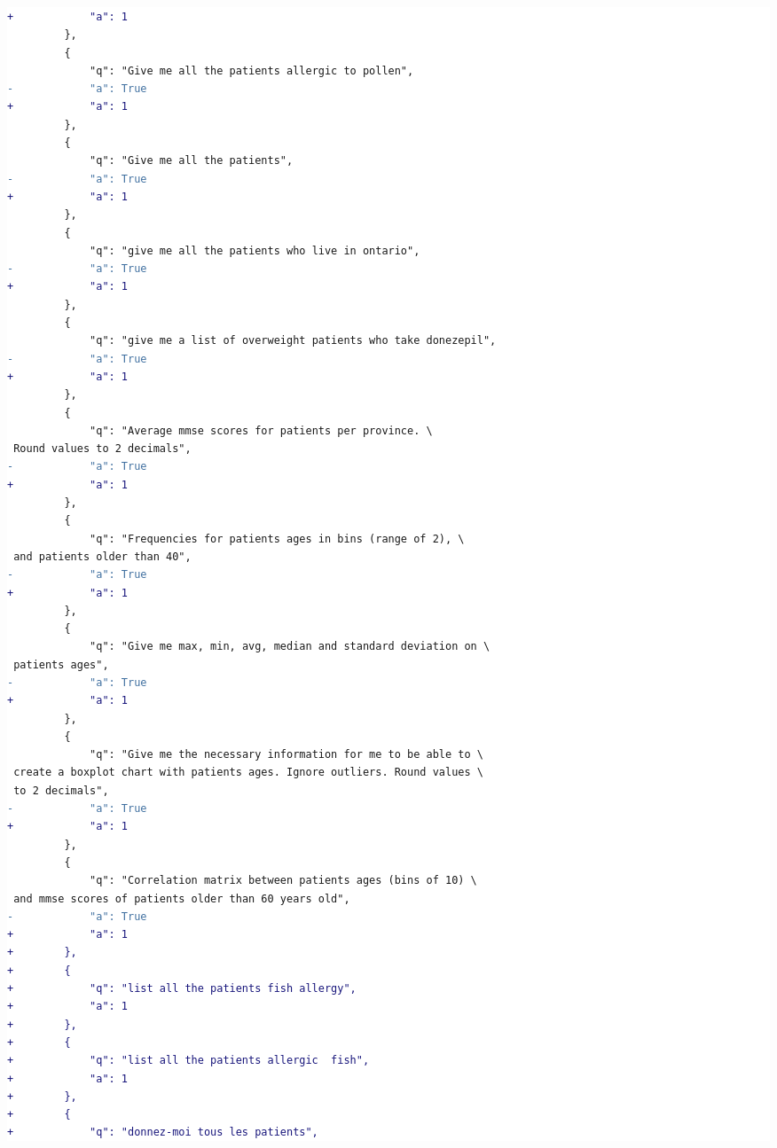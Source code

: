 ```diff
+            "a": 1
         },
         {
             "q": "Give me all the patients allergic to pollen",
-            "a": True
+            "a": 1
         },
         {
             "q": "Give me all the patients",
-            "a": True
+            "a": 1
         },
         {
             "q": "give me all the patients who live in ontario",
-            "a": True
+            "a": 1
         },
         {
             "q": "give me a list of overweight patients who take donezepil",
-            "a": True
+            "a": 1
         },
         {
             "q": "Average mmse scores for patients per province. \
 Round values to 2 decimals",
-            "a": True
+            "a": 1
         },
         {
             "q": "Frequencies for patients ages in bins (range of 2), \
 and patients older than 40",
-            "a": True
+            "a": 1
         },
         {
             "q": "Give me max, min, avg, median and standard deviation on \
 patients ages",
-            "a": True
+            "a": 1
         },
         {
             "q": "Give me the necessary information for me to be able to \
 create a boxplot chart with patients ages. Ignore outliers. Round values \
 to 2 decimals",
-            "a": True
+            "a": 1
         },
         {
             "q": "Correlation matrix between patients ages (bins of 10) \
 and mmse scores of patients older than 60 years old",
-            "a": True
+            "a": 1
+        },
+        {
+            "q": "list all the patients fish allergy",
+            "a": 1
+        },
+        {
+            "q": "list all the patients allergic  fish",
+            "a": 1
+        },
+        {
+            "q": "donnez-moi tous les patients",
```